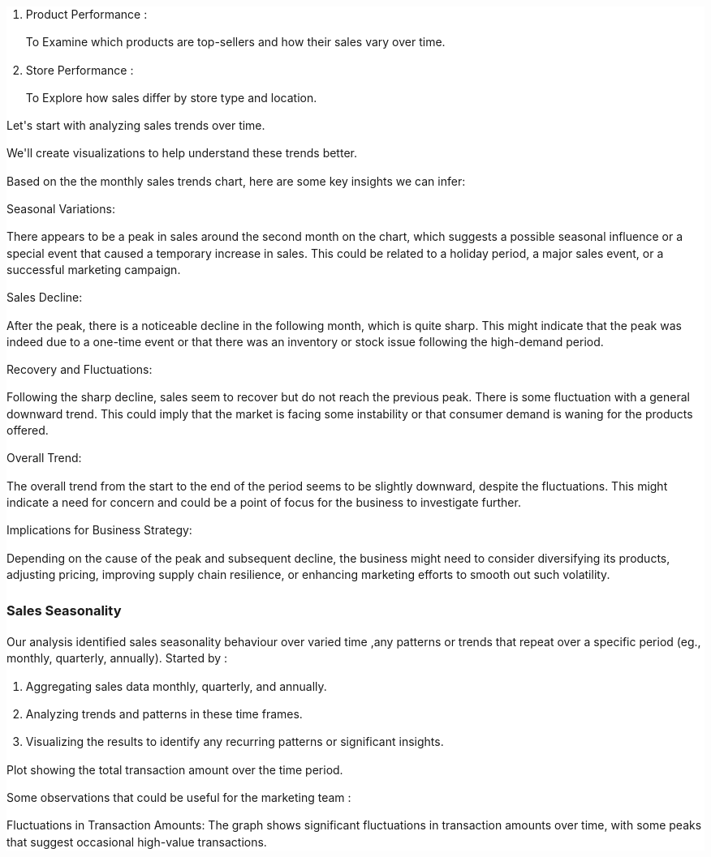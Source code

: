 1. Product Performance :

   To Examine which products are top-sellers and how their sales vary over time.


2. Store Performance : 

   To Explore how sales differ by store type and location.
   
Let's start with analyzing sales trends over time. 

We'll create visualizations to help understand these trends better.

Based on the the monthly sales trends chart, here are some key insights we can infer:

Seasonal Variations:

There appears to be a peak in sales around the second month on the chart, which suggests a possible seasonal influence or a special event that caused a temporary increase in sales. This could be related to a holiday period, a major sales event, or a successful marketing campaign.

Sales Decline:

After the peak, there is a noticeable decline in the following month, which is quite sharp. This might indicate that the peak was indeed due to a one-time event or that there was an inventory or stock issue following the high-demand period.

Recovery and Fluctuations:

Following the sharp decline, sales seem to recover but do not reach the previous peak. There is some fluctuation with a general downward trend. This could imply that the market is facing some instability or that consumer demand is waning for the products offered.

Overall Trend:

The overall trend from the start to the end of the period seems to be slightly downward, despite the fluctuations. This might indicate a need for concern and could be a point of focus for the business to investigate further.


Implications for Business Strategy:

Depending on the cause of the peak and subsequent decline, the business might need to consider diversifying its products, adjusting pricing, improving supply chain resilience, or enhancing marketing efforts to smooth out such volatility.

### Sales Seasonality 

Our analysis identified sales seasonality behaviour over varied time ,any patterns or trends that repeat over a specific period (eg., monthly, quarterly, annually).
Started by :

1. Aggregating sales data monthly, quarterly, and annually.

2. Analyzing trends and patterns in these time frames.
3. Visualizing the results to identify any recurring patterns or significant insights.

 Plot showing the total transaction amount over the time period.

Some observations that could be useful for the marketing team :

Fluctuations in Transaction Amounts: The graph shows significant fluctuations in transaction amounts over time, with some peaks that suggest occasional high-value transactions.
